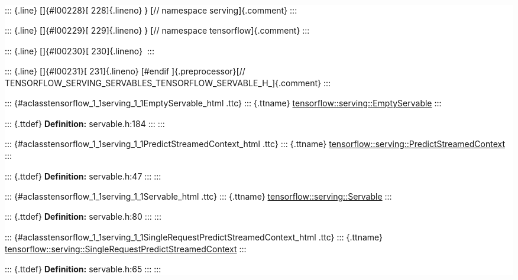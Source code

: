 ::: {.line}
[]{#l00228}[ 228]{.lineno} } [// namespace serving]{.comment}
:::

::: {.line}
[]{#l00229}[ 229]{.lineno} } [// namespace tensorflow]{.comment}
:::

::: {.line}
[]{#l00230}[ 230]{.lineno} 
:::

::: {.line}
[]{#l00231}[ 231]{.lineno} [\#endif ]{.preprocessor}[//
TENSORFLOW\_SERVING\_SERVABLES\_TENSORFLOW\_SERVABLE\_H\_]{.comment}
:::

::: {#aclasstensorflow_1_1serving_1_1EmptyServable_html .ttc}
::: {.ttname}
[tensorflow::serving::EmptyServable](classtensorflow_1_1serving_1_1EmptyServable.html)
:::

::: {.ttdef}
**Definition:** servable.h:184
:::
:::

::: {#aclasstensorflow_1_1serving_1_1PredictStreamedContext_html .ttc}
::: {.ttname}
[tensorflow::serving::PredictStreamedContext](classtensorflow_1_1serving_1_1PredictStreamedContext.html)
:::

::: {.ttdef}
**Definition:** servable.h:47
:::
:::

::: {#aclasstensorflow_1_1serving_1_1Servable_html .ttc}
::: {.ttname}
[tensorflow::serving::Servable](classtensorflow_1_1serving_1_1Servable.html)
:::

::: {.ttdef}
**Definition:** servable.h:80
:::
:::

::: {#aclasstensorflow_1_1serving_1_1SingleRequestPredictStreamedContext_html .ttc}
::: {.ttname}
[tensorflow::serving::SingleRequestPredictStreamedContext](classtensorflow_1_1serving_1_1SingleRequestPredictStreamedContext.html)
:::

::: {.ttdef}
**Definition:** servable.h:65
:::
:::
